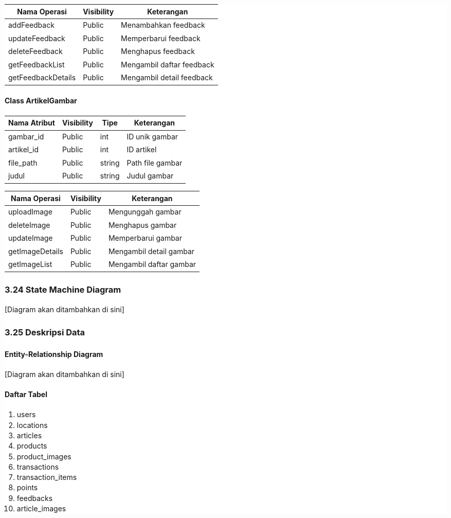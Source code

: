 | Nama Operasi | Visibility | Keterangan |
|-------------|------------|------------|
| addFeedback | Public | Menambahkan feedback |
| updateFeedback | Public | Memperbarui feedback |
| deleteFeedback | Public | Menghapus feedback |
| getFeedbackList | Public | Mengambil daftar feedback |
| getFeedbackDetails | Public | Mengambil detail feedback |

#### Class ArtikelGambar
| Nama Atribut | Visibility | Tipe | Keterangan |
|-------------|------------|------|------------|
| gambar_id | Public | int | ID unik gambar |
| artikel_id | Public | int | ID artikel |
| file_path | Public | string | Path file gambar |
| judul | Public | string | Judul gambar |

| Nama Operasi | Visibility | Keterangan |
|-------------|------------|------------|
| uploadImage | Public | Mengunggah gambar |
| deleteImage | Public | Menghapus gambar |
| updateImage | Public | Memperbarui gambar |
| getImageDetails | Public | Mengambil detail gambar |
| getImageList | Public | Mengambil daftar gambar |

### 3.24 State Machine Diagram
[Diagram akan ditambahkan di sini]

### 3.25 Deskripsi Data

#### Entity-Relationship Diagram
[Diagram akan ditambahkan di sini]

#### Daftar Tabel
1. users
2. locations
3. articles
4. products
5. product_images
6. transactions
7. transaction_items
8. points
9. feedbacks
10. article_images
